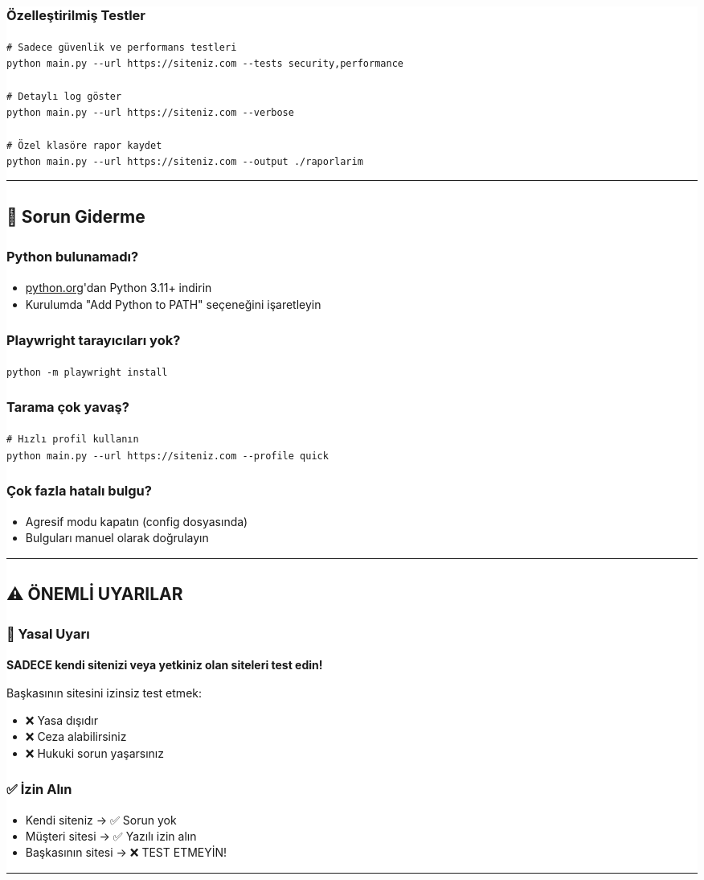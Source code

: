 ### Özelleştirilmiş Testler

```batch
# Sadece güvenlik ve performans testleri
python main.py --url https://siteniz.com --tests security,performance

# Detaylı log göster
python main.py --url https://siteniz.com --verbose

# Özel klasöre rapor kaydet
python main.py --url https://siteniz.com --output ./raporlarim
```

---

## 🐛 Sorun Giderme

### Python bulunamadı?
- [python.org](https://python.org)'dan Python 3.11+ indirin
- Kurulumda "Add Python to PATH" seçeneğini işaretleyin

### Playwright tarayıcıları yok?
```batch
python -m playwright install
```

### Tarama çok yavaş?
```batch
# Hızlı profil kullanın
python main.py --url https://siteniz.com --profile quick
```

### Çok fazla hatalı bulgu?
- Agresif modu kapatın (config dosyasında)
- Bulguları manuel olarak doğrulayın

---

## ⚠️ ÖNEMLİ UYARILAR

### 🚫 Yasal Uyarı
**SADECE kendi sitenizi veya yetkiniz olan siteleri test edin!**

Başkasının sitesini izinsiz test etmek:
- ❌ Yasa dışıdır
- ❌ Ceza alabilirsiniz
- ❌ Hukuki sorun yaşarsınız

### ✅ İzin Alın
- Kendi siteniz → ✅ Sorun yok
- Müşteri sitesi → ✅ Yazılı izin alın
- Başkasının sitesi → ❌ TEST ETMEYİN!

---